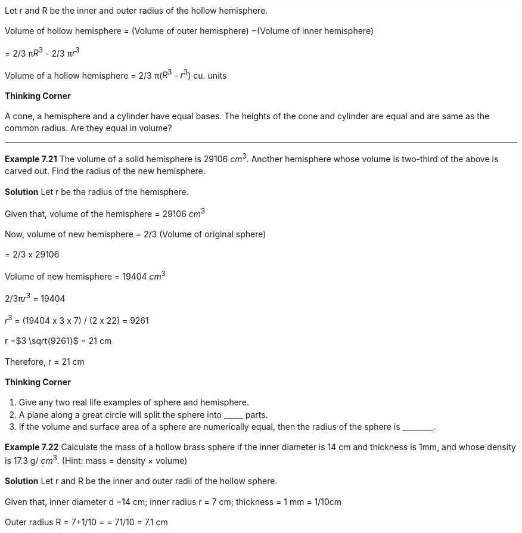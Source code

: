 Let r and R be the inner and outer radius of the hollow hemisphere.

 Volume of hollow
hemisphere = (Volume of outer
hemisphere) −(Volume of inner
hemisphere)

 = 2/3 &#960;$R^{3}$ - 2/3 &#960;$r^{3}$

Volume of a hollow hemisphere = 2/3 &#960;($R^{3}$ - $r^{3}$) cu. units


**Thinking Corner**

A cone, a hemisphere and a cylinder have equal bases. The heights of the cone and 
cylinder are equal and are same as the common radius. Are they equal in volume?




---


**Example 7.21**  The volume of a solid hemisphere is 29106 $cm^{3}$. Another hemisphere whose 
volume is two-third of the above is carved out. Find the radius of the new hemisphere.

**Solution**   Let r be the radius of the hemisphere.

Given that, volume of the hemisphere = 29106 $cm^{3}$ 

 Now, volume of new hemisphere = 2/3
(Volume of original sphere)

 = 2/3 x 29106

 Volume of new hemisphere = 19404 $cm^{3}$ 

 2/3&#960;$r^{3}$ = 19404

 $r^{3}$ = (19404 x 3 x 7) / (2 x 22)
 = 9261

 r =$3 \sqrt{9261}$  = 21 cm

Therefore, r = 21 cm


**Thinking Corner**

1. Give any two real life examples of sphere and hemisphere.
2. A plane along a great circle will split the sphere into _____ parts.
3. If the volume and surface area of a sphere are numerically equal, then the radius 
of the sphere is ________.



**Example 7.22**   Calculate the mass of a hollow brass sphere if the inner diameter is 14 cm 
and thickness is 1mm, and whose density is 17.3 g/ $cm^{3}$. (Hint: mass = density × volume)


**Solution**   Let r and R be the inner and outer radii of the hollow sphere.

Given that, inner diameter d =14 cm; inner radius r = 7 cm; thickness = 1 mm = 1/10cm

 Outer radius R = 7+1/10 = = 71/10 = 7.1 cm
